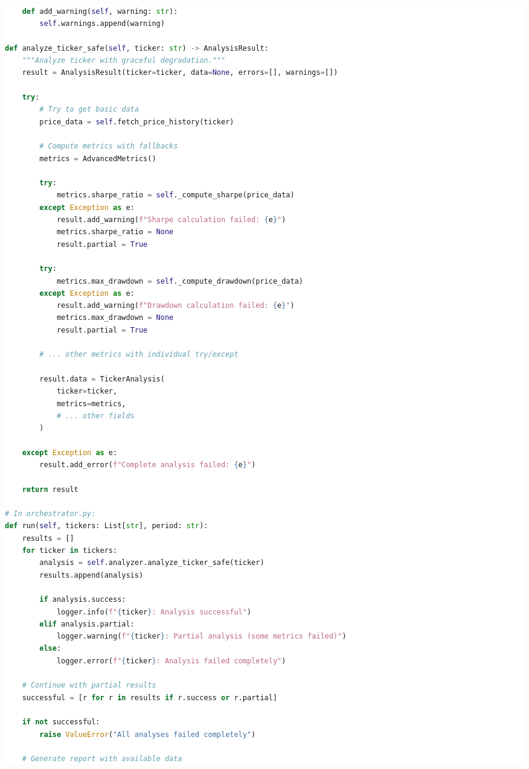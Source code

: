 ```python
    def add_warning(self, warning: str):
        self.warnings.append(warning)

def analyze_ticker_safe(self, ticker: str) -> AnalysisResult:
    """Analyze ticker with graceful degradation."""
    result = AnalysisResult(ticker=ticker, data=None, errors=[], warnings=[])

    try:
        # Try to get basic data
        price_data = self.fetch_price_history(ticker)

        # Compute metrics with fallbacks
        metrics = AdvancedMetrics()

        try:
            metrics.sharpe_ratio = self._compute_sharpe(price_data)
        except Exception as e:
            result.add_warning(f"Sharpe calculation failed: {e}")
            metrics.sharpe_ratio = None
            result.partial = True

        try:
            metrics.max_drawdown = self._compute_drawdown(price_data)
        except Exception as e:
            result.add_warning(f"Drawdown calculation failed: {e}")
            metrics.max_drawdown = None
            result.partial = True

        # ... other metrics with individual try/except

        result.data = TickerAnalysis(
            ticker=ticker,
            metrics=metrics,
            # ... other fields
        )

    except Exception as e:
        result.add_error(f"Complete analysis failed: {e}")

    return result

# In orchestrator.py:
def run(self, tickers: List[str], period: str):
    results = []
    for ticker in tickers:
        analysis = self.analyzer.analyze_ticker_safe(ticker)
        results.append(analysis)

        if analysis.success:
            logger.info(f"{ticker}: Analysis successful")
        elif analysis.partial:
            logger.warning(f"{ticker}: Partial analysis (some metrics failed)")
        else:
            logger.error(f"{ticker}: Analysis failed completely")

    # Continue with partial results
    successful = [r for r in results if r.success or r.partial]

    if not successful:
        raise ValueError("All analyses failed completely")

    # Generate report with available data
```
